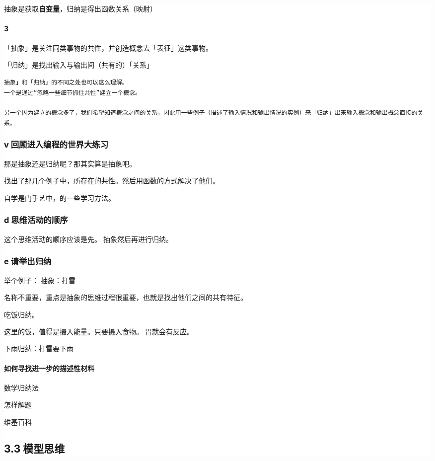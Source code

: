 抽象是获取**自变量**，归纳是得出函数关系（映射）

#### 3

「抽象」是关注同类事物的共性，并创造概念去「表征」这类事物。 

「归纳」是找出输入与输出间（共有的）「关系」

```
抽象」和「归纳」的不同之处也可以这么理解。
一个是通过“忽略一些细节抓住共性”建立一个概念。

另一个因为建立的概念多了，我们希望知道概念之间的关系，因此用一些例子（描述了输入情况和输出情况的实例）来「归纳」出来输入概念和输出概念直接的关系。
```



### v 回顾进入编程的世界大练习

那是抽象还是归纳呢？那其实算是抽象吧。

找出了那几个例子中，所存在的共性。然后用函数的方式解决了他们。

自学是门手艺中，的一些学习方法。



### d 思维活动的顺序

这个思维活动的顺序应该是先。 抽象然后再进行归纳。

### e 请举出归纳

举个例子： 抽象：打雷 

名称不重要，重点是抽象的思维过程很重要，也就是找出他们之间的共有特征。



吃饭归纳。

这里的饭，值得是摄入能量。只要摄入食物。     胃就会有反应。





下雨归纳：打雷要下雨





#### 如何寻找进一步的描述性材料

数学归纳法

怎样解题

维基百科





## 3.3 模型思维
